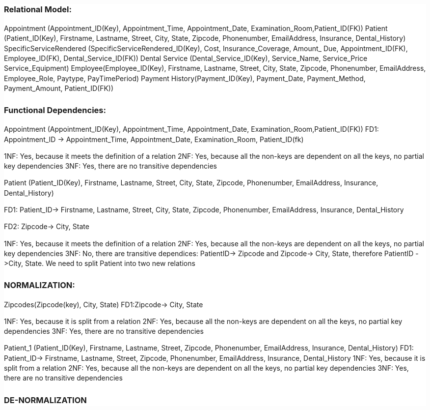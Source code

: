 ### Relational Model:
Appointment (Appointment_ID(Key), Appointment_Time, Appointment_Date, Examination_Room,Patient_ID(FK))
Patient (Patient_ID(Key), Firstname, Lastname, Street, City, State, Zipcode, Phonenumber, EmailAddress, Insurance, Dental_History)
SpecificServiceRendered (SpecificServiceRendered_ID(Key), Cost, Insurance_Coverage, Amount_ Due, Appointment_ID(FK), Employee_ID(FK), Dental_Service_ID(FK))
Dental Service (Dental_Service_ID(Key), Service_Name, Service_Price
Service_Equipment)
Employee(Employee_ID(Key), Firstname, Lastname, Street, City, State, Zipcode, Phonenumber, EmailAddress, Employee_Role, Paytype, PayTimePeriod)
Payment History(Payment_ID(Key), Payment_Date, Payment_Method, Payment_Amount, Patient_ID(FK))

### Functional Dependencies:

Appointment (Appointment_ID(Key), Appointment_Time, Appointment_Date, Examination_Room,Patient_ID(FK))
 FD1: Appointment_ID -> Appointment_Time, Appointment_Date, Examination_Room, Patient_ID(fk)

1NF: Yes, because it meets the definition of a relation
2NF: Yes, because all the non-keys are dependent on all the keys, no partial key dependencies 
3NF: Yes, there are no transitive dependencies

Patient (Patient_ID(Key), Firstname, Lastname, Street, City, State, Zipcode, Phonenumber, EmailAddress, Insurance, Dental_History)

  FD1: Patient_ID-> Firstname, Lastname, Street, City, State, Zipcode, Phonenumber, EmailAddress, Insurance, Dental_History 

  FD2: Zipcode-> City, State

1NF: Yes, because it meets the definition of a relation
2NF: Yes, because all the non-keys are dependent on all the keys, no partial key dependencies 
3NF: No, there are transitive dependices: PatientID-> Zipcode and Zipcode-> City, State, therefore PatientID ->City, State.  We need to split Patient into two new relations 

### NORMALIZATION:

Zipcodes(Zipcode(key), City, State)
FD1:Zipcode-> City, State

1NF: Yes, because it is split from a relation
2NF: Yes, because all the non-keys are dependent on all the keys, no partial key dependencies 
3NF: Yes, there are no transitive dependencies

Patient_1 (Patient_ID(Key), Firstname, Lastname, Street, Zipcode, Phonenumber, EmailAddress, Insurance, Dental_History)
	FD1: Patient_ID-> Firstname, Lastname, Street, Zipcode, Phonenumber, 
EmailAddress, Insurance, Dental_History 
1NF: Yes, because it is split from a relation
2NF: Yes, because all the non-keys are dependent on all the keys, no partial key dependencies 
3NF: Yes, there are no transitive dependencies

### DE-NORMALIZATION 
